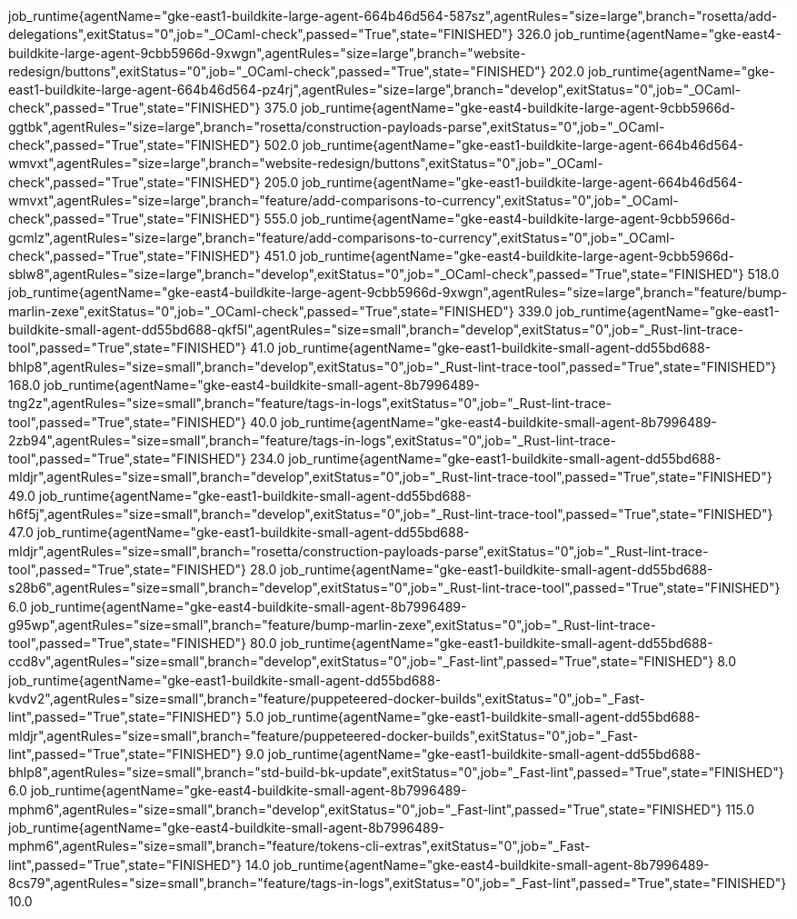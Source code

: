 job_runtime{agentName="gke-east1-buildkite-large-agent-664b46d564-587sz",agentRules="size=large",branch="rosetta/add-delegations",exitStatus="0",job="_OCaml-check",passed="True",state="FINISHED"} 326.0
job_runtime{agentName="gke-east4-buildkite-large-agent-9cbb5966d-9xwgn",agentRules="size=large",branch="website-redesign/buttons",exitStatus="0",job="_OCaml-check",passed="True",state="FINISHED"} 202.0
job_runtime{agentName="gke-east1-buildkite-large-agent-664b46d564-pz4rj",agentRules="size=large",branch="develop",exitStatus="0",job="_OCaml-check",passed="True",state="FINISHED"} 375.0
job_runtime{agentName="gke-east4-buildkite-large-agent-9cbb5966d-ggtbk",agentRules="size=large",branch="rosetta/construction-payloads-parse",exitStatus="0",job="_OCaml-check",passed="True",state="FINISHED"} 502.0
job_runtime{agentName="gke-east1-buildkite-large-agent-664b46d564-wmvxt",agentRules="size=large",branch="website-redesign/buttons",exitStatus="0",job="_OCaml-check",passed="True",state="FINISHED"} 205.0
job_runtime{agentName="gke-east1-buildkite-large-agent-664b46d564-wmvxt",agentRules="size=large",branch="feature/add-comparisons-to-currency",exitStatus="0",job="_OCaml-check",passed="True",state="FINISHED"} 555.0
job_runtime{agentName="gke-east4-buildkite-large-agent-9cbb5966d-gcmlz",agentRules="size=large",branch="feature/add-comparisons-to-currency",exitStatus="0",job="_OCaml-check",passed="True",state="FINISHED"} 451.0
job_runtime{agentName="gke-east4-buildkite-large-agent-9cbb5966d-sblw8",agentRules="size=large",branch="develop",exitStatus="0",job="_OCaml-check",passed="True",state="FINISHED"} 518.0
job_runtime{agentName="gke-east4-buildkite-large-agent-9cbb5966d-9xwgn",agentRules="size=large",branch="feature/bump-marlin-zexe",exitStatus="0",job="_OCaml-check",passed="True",state="FINISHED"} 339.0
job_runtime{agentName="gke-east1-buildkite-small-agent-dd55bd688-qkf5l",agentRules="size=small",branch="develop",exitStatus="0",job="_Rust-lint-trace-tool",passed="True",state="FINISHED"} 41.0
job_runtime{agentName="gke-east1-buildkite-small-agent-dd55bd688-bhlp8",agentRules="size=small",branch="develop",exitStatus="0",job="_Rust-lint-trace-tool",passed="True",state="FINISHED"} 168.0
job_runtime{agentName="gke-east4-buildkite-small-agent-8b7996489-tng2z",agentRules="size=small",branch="feature/tags-in-logs",exitStatus="0",job="_Rust-lint-trace-tool",passed="True",state="FINISHED"} 40.0
job_runtime{agentName="gke-east4-buildkite-small-agent-8b7996489-2zb94",agentRules="size=small",branch="feature/tags-in-logs",exitStatus="0",job="_Rust-lint-trace-tool",passed="True",state="FINISHED"} 234.0
job_runtime{agentName="gke-east1-buildkite-small-agent-dd55bd688-mldjr",agentRules="size=small",branch="develop",exitStatus="0",job="_Rust-lint-trace-tool",passed="True",state="FINISHED"} 49.0
job_runtime{agentName="gke-east1-buildkite-small-agent-dd55bd688-h6f5j",agentRules="size=small",branch="develop",exitStatus="0",job="_Rust-lint-trace-tool",passed="True",state="FINISHED"} 47.0
job_runtime{agentName="gke-east1-buildkite-small-agent-dd55bd688-mldjr",agentRules="size=small",branch="rosetta/construction-payloads-parse",exitStatus="0",job="_Rust-lint-trace-tool",passed="True",state="FINISHED"} 28.0
job_runtime{agentName="gke-east1-buildkite-small-agent-dd55bd688-s28b6",agentRules="size=small",branch="develop",exitStatus="0",job="_Rust-lint-trace-tool",passed="True",state="FINISHED"} 6.0
job_runtime{agentName="gke-east4-buildkite-small-agent-8b7996489-g95wp",agentRules="size=small",branch="feature/bump-marlin-zexe",exitStatus="0",job="_Rust-lint-trace-tool",passed="True",state="FINISHED"} 80.0
job_runtime{agentName="gke-east1-buildkite-small-agent-dd55bd688-ccd8v",agentRules="size=small",branch="develop",exitStatus="0",job="_Fast-lint",passed="True",state="FINISHED"} 8.0
job_runtime{agentName="gke-east1-buildkite-small-agent-dd55bd688-kvdv2",agentRules="size=small",branch="feature/puppeteered-docker-builds",exitStatus="0",job="_Fast-lint",passed="True",state="FINISHED"} 5.0
job_runtime{agentName="gke-east1-buildkite-small-agent-dd55bd688-mldjr",agentRules="size=small",branch="feature/puppeteered-docker-builds",exitStatus="0",job="_Fast-lint",passed="True",state="FINISHED"} 9.0
job_runtime{agentName="gke-east1-buildkite-small-agent-dd55bd688-bhlp8",agentRules="size=small",branch="std-build-bk-update",exitStatus="0",job="_Fast-lint",passed="True",state="FINISHED"} 6.0
job_runtime{agentName="gke-east4-buildkite-small-agent-8b7996489-mphm6",agentRules="size=small",branch="develop",exitStatus="0",job="_Fast-lint",passed="True",state="FINISHED"} 115.0
job_runtime{agentName="gke-east4-buildkite-small-agent-8b7996489-mphm6",agentRules="size=small",branch="feature/tokens-cli-extras",exitStatus="0",job="_Fast-lint",passed="True",state="FINISHED"} 14.0
job_runtime{agentName="gke-east4-buildkite-small-agent-8b7996489-8cs79",agentRules="size=small",branch="feature/tags-in-logs",exitStatus="0",job="_Fast-lint",passed="True",state="FINISHED"} 10.0